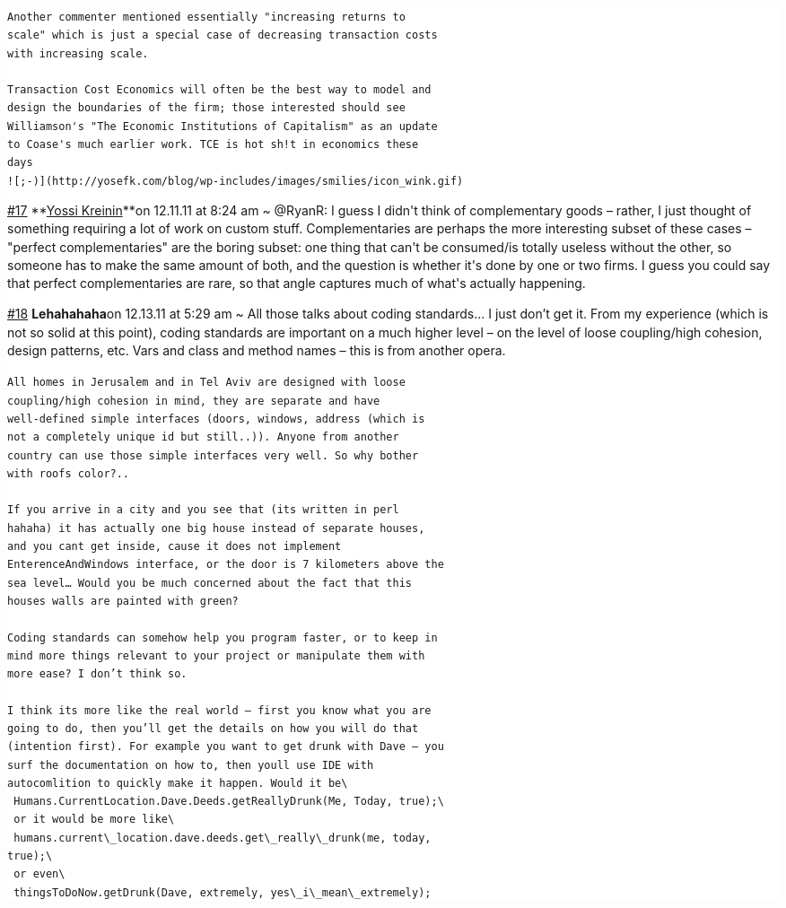     Another commenter mentioned essentially "increasing returns to
    scale" which is just a special case of decreasing transaction costs
    with increasing scale.

    Transaction Cost Economics will often be the best way to model and
    design the boundaries of the firm; those interested should see
    Williamson's "The Economic Institutions of Capitalism" as an update
    to Coase's much earlier work. TCE is hot sh!t in economics these
    days
    ![;-)](http://yosefk.com/blog/wp-includes/images/smilies/icon_wink.gif)

 [\#17](#comment-1185 "Permalink to this comment") **[Yossi
Kreinin](http://yosefk.com)**on 12.11.11 at 8:24 am
  ~ @RyanR: I guess I didn't think of complementary goods – rather, I
    just thought of something requiring a lot of work on custom stuff.
    Complementaries are perhaps the more interesting subset of these
    cases – "perfect complementaries" are the boring subset: one thing
    that can't be consumed/is totally useless without the other, so
    someone has to make the same amount of both, and the question is
    whether it's done by one or two firms. I guess you could say that
    perfect complementaries are rare, so that angle captures much of
    what's actually happening.

 [\#18](#comment-1186 "Permalink to this comment") **Lehahahaha**on
12.13.11 at 5:29 am
  ~ All those talks about coding standards… I just don’t get it. From my
    experience (which is not so solid at this point), coding standards
    are important on a much higher level – on the level of loose
    coupling/high cohesion, design patterns, etc. Vars and class and
    method names – this is from another opera.

    All homes in Jerusalem and in Tel Aviv are designed with loose
    coupling/high cohesion in mind, they are separate and have
    well-defined simple interfaces (doors, windows, address (which is
    not a completely unique id but still..)). Anyone from another
    country can use those simple interfaces very well. So why bother
    with roofs color?..

    If you arrive in a city and you see that (its written in perl
    hahaha) it has actually one big house instead of separate houses,
    and you cant get inside, cause it does not implement
    EnterenceAndWindows interface, or the door is 7 kilometers above the
    sea level… Would you be much concerned about the fact that this
    houses walls are painted with green?

    Coding standards can somehow help you program faster, or to keep in
    mind more things relevant to your project or manipulate them with
    more ease? I don’t think so.

    I think its more like the real world – first you know what you are
    going to do, then you’ll get the details on how you will do that
    (intention first). For example you want to get drunk with Dave – you
    surf the documentation on how to, then youll use IDE with
    autocomlition to quickly make it happen. Would it be\
     Humans.CurrentLocation.Dave.Deeds.getReallyDrunk(Me, Today, true);\
     or it would be more like\
     humans.current\_location.dave.deeds.get\_really\_drunk(me, today,
    true);\
     or even\
     thingsToDoNow.getDrunk(Dave, extremely, yes\_i\_mean\_extremely);
